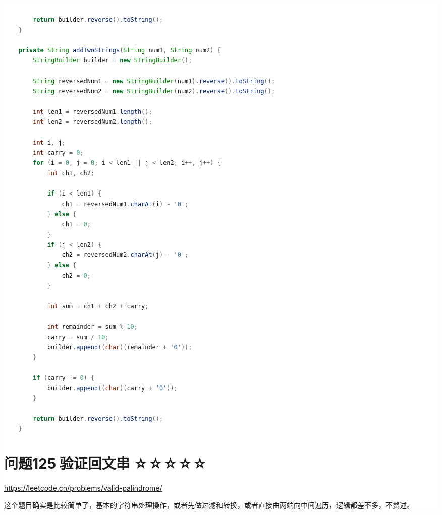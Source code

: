 ```java

		return builder.reverse().toString();
	}

	private String addTwoStrings(String num1, String num2) {
		StringBuilder builder = new StringBuilder();

		String reversedNum1 = new StringBuilder(num1).reverse().toString();
		String reversedNum2 = new StringBuilder(num2).reverse().toString();

		int len1 = reversedNum1.length();
		int len2 = reversedNum2.length();

		int i, j;
		int carry = 0;
		for (i = 0, j = 0; i < len1 || j < len2; i++, j++) {
			int ch1, ch2;

			if (i < len1) {
				ch1 = reversedNum1.charAt(i) - '0';
			} else {
				ch1 = 0;
			}
			if (j < len2) {
				ch2 = reversedNum2.charAt(j) - '0';
			} else {
				ch2 = 0;
			}

			int sum = ch1 + ch2 + carry;

			int remainder = sum % 10;
			carry = sum / 10;
			builder.append((char)(remainder + '0'));
		}

		if (carry != 0) {
			builder.append((char)(carry + '0'));
		}

		return builder.reverse().toString();
	}
```

<a id="problem_125"></a>
# 问题125 验证回文串 ☆☆☆☆☆
https://leetcode.cn/problems/valid-palindrome/

这个题目确实是比较简单了，基本的字符串处理操作，或者先做过滤和转换，或者直接由两端向中间遍历，逻辑都差不多，不赘述。
